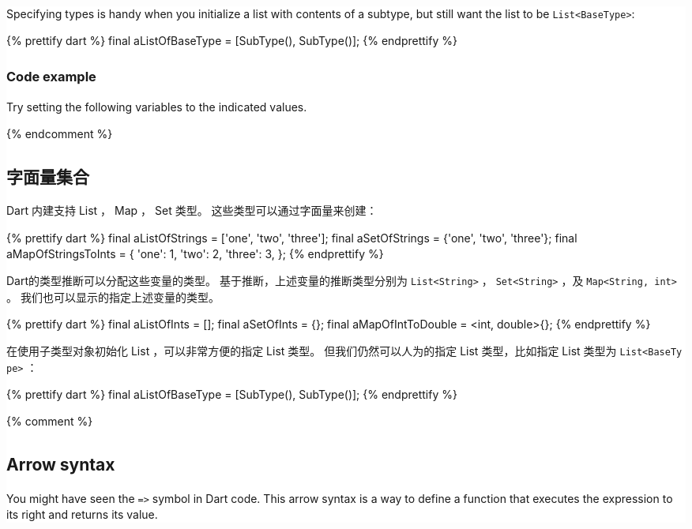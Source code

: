 Specifying types is handy when you initialize a list with contents of a subtype,
but still want the list to be `List<BaseType>`:

{% prettify dart %}
final aListOfBaseType = <BaseType>[SubType(), SubType()];
{% endprettify %}

### Code example

Try setting the following variables to the indicated values.

<iframe src="{{site.dartpadx}}?id=8ba5e98559ff2a2e92e58ac5a28f1cff"></iframe>

{% endcomment %}


## 字面量集合

Dart 内建支持 List ， Map ， Set 类型。
这些类型可以通过字面量来创建：

{% prettify dart %}
final aListOfStrings = ['one', 'two', 'three'];
final aSetOfStrings = {'one', 'two', 'three'};
final aMapOfStringsToInts = {
  'one': 1,
  'two': 2,
  'three': 3,
};
{% endprettify %}

Dart的类型推断可以分配这些变量的类型。
基于推断，上述变量的推断类型分别为
`List<String>` ， `Set<String>` ，及 `Map<String, int>` 。
我们也可以显示的指定上述变量的类型。

{% prettify dart %}
final aListOfInts = <int>[];
final aSetOfInts = <int>{};
final aMapOfIntToDouble = <int, double>{};
{% endprettify %}

在使用子类型对象初始化 List ，可以非常方便的指定 List 类型。
但我们仍然可以人为的指定 List 类型，比如指定 List 类型为 `List<BaseType>` ：

{% prettify dart %}
final aListOfBaseType = <BaseType>[SubType(), SubType()];
{% endprettify %}


{% comment %}

## Arrow syntax

You might have seen the `=>` symbol in Dart code.
This arrow syntax is a way to define a function that executes the
expression to its right and returns its value.

